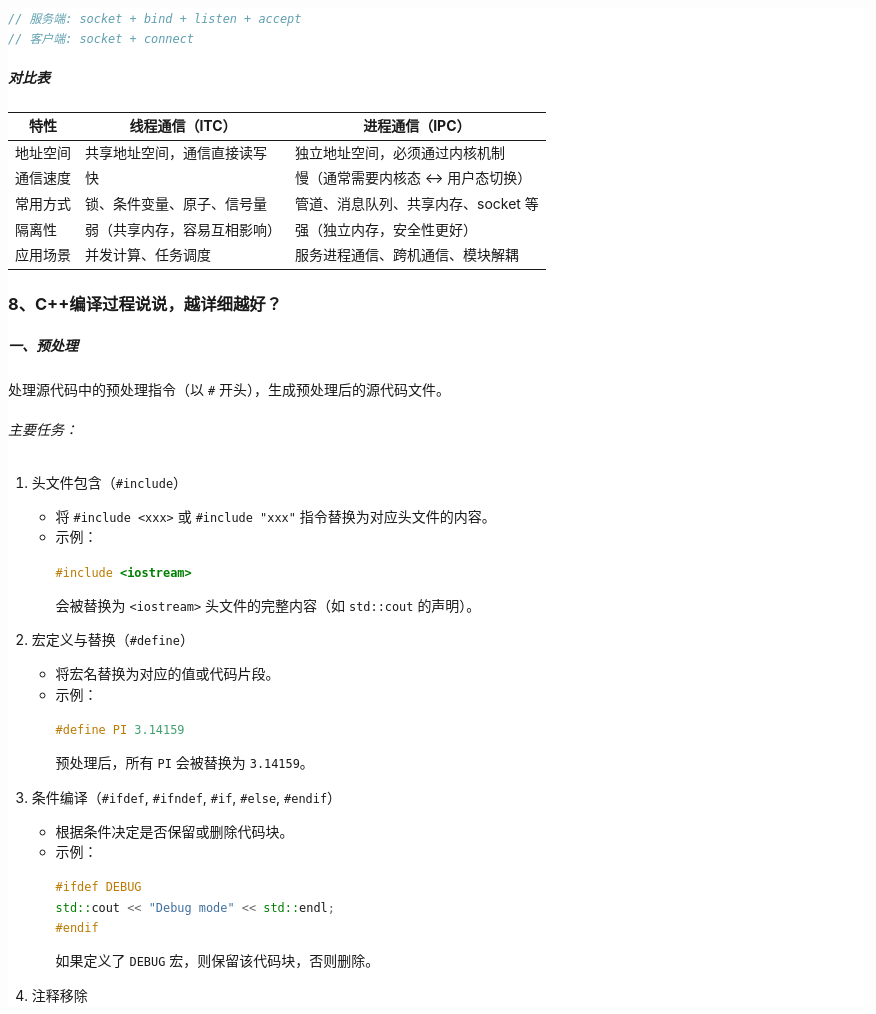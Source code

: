    ```cpp
   // 服务端: socket + bind + listen + accept
   // 客户端: socket + connect
   ```

##### 对比表

| 特性     | 线程通信（ITC）              | 进程通信（IPC）                     |
| -------- | ---------------------------- | ----------------------------------- |
| 地址空间 | 共享地址空间，通信直接读写   | 独立地址空间，必须通过内核机制      |
| 通信速度 | 快                           | 慢（通常需要内核态 ↔ 用户态切换）   |
| 常用方式 | 锁、条件变量、原子、信号量   | 管道、消息队列、共享内存、socket 等 |
| 隔离性   | 弱（共享内存，容易互相影响） | 强（独立内存，安全性更好）          |
| 应用场景 | 并发计算、任务调度           | 服务进程通信、跨机通信、模块解耦    |

### 8、C++编译过程说说，越详细越好？

##### 一、预处理

处理源代码中的预处理指令（以 `#` 开头），生成预处理后的源代码文件。

###### 主要任务：

1. 头文件包含（`#include`）  
   - 将 `#include <xxx>` 或 `#include "xxx"` 指令替换为对应头文件的内容。
   - 示例：
     ```c++
     #include <iostream>
     ```
     会被替换为 `<iostream>` 头文件的完整内容（如 `std::cout` 的声明）。

2. 宏定义与替换（`#define`）  
   - 将宏名替换为对应的值或代码片段。
   - 示例：
     ```c++
     #define PI 3.14159
     ```
     预处理后，所有 `PI` 会被替换为 `3.14159`。

3. 条件编译（`#ifdef`, `#ifndef`, `#if`, `#else`, `#endif`）  
   - 根据条件决定是否保留或删除代码块。
   - 示例：
     ```cpp
     #ifdef DEBUG
     std::cout << "Debug mode" << std::endl;
     #endif
     ```
     如果定义了 `DEBUG` 宏，则保留该代码块，否则删除。

4. 注释移除  
   
